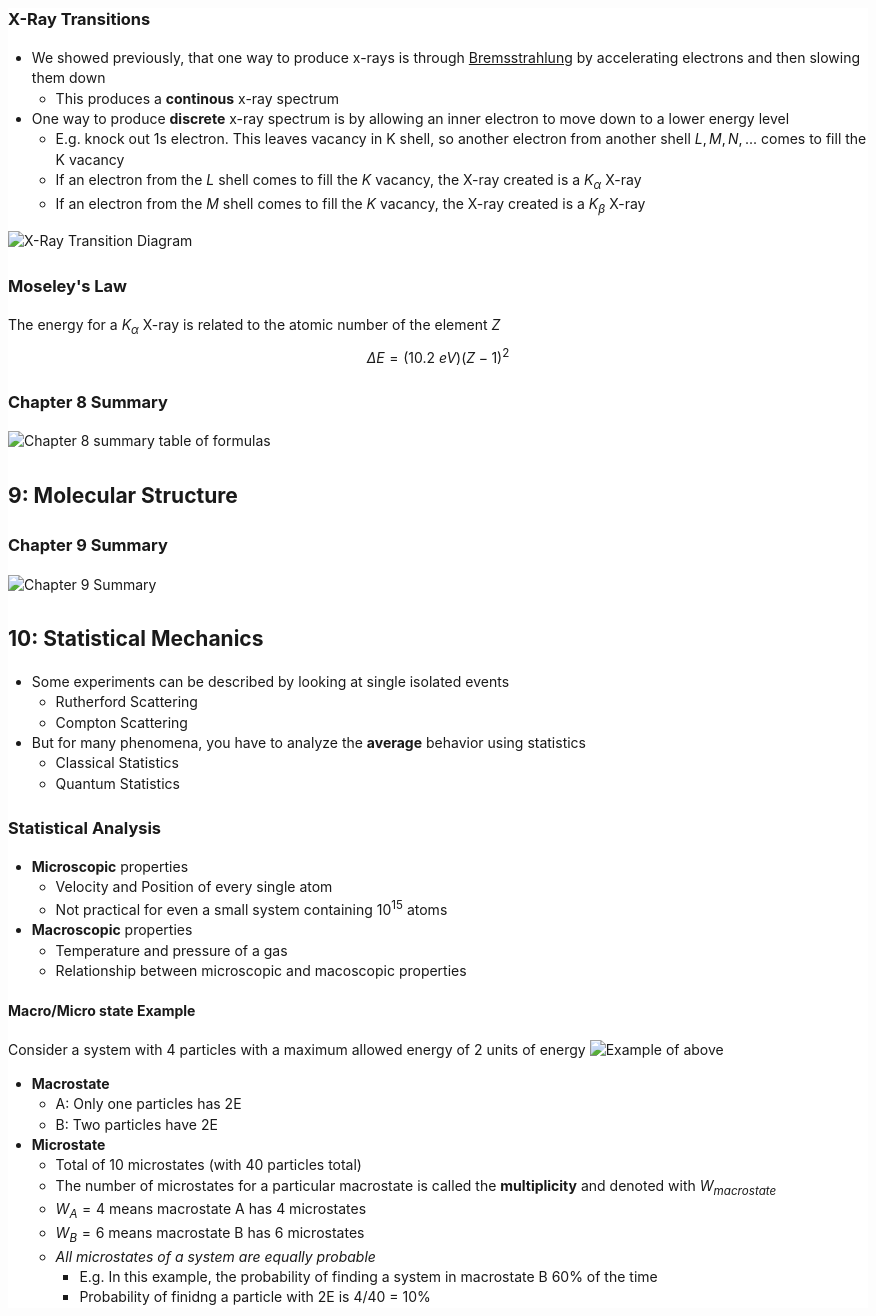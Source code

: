 ### X-Ray Transitions
* We showed previously, that one way to produce x-rays is through [Bremsstrahlung](#bremsstrahlung) by accelerating electrons and then slowing them down
	* This produces a **continous** x-ray spectrum
* One way to produce **discrete** x-ray spectrum is by allowing an inner electron to move down to a lower energy level
	* E.g. knock out 1s electron. This leaves vacancy in K shell, so another electron from another shell $L, M, N, ...$ comes to fill the K vacancy
	* If an electron from the $L$ shell comes to fill the $K$ vacancy, the X-ray created is a $K_\alpha$ X-ray
	* If an electron from the $M$ shell comes to fill the $K$ vacancy, the X-ray created is a $K_\beta$ X-ray

![X-Ray Transition Diagram](/modernphysics/X-rays-transitions.png)

### Moseley's Law
The energy for a $K_\alpha$ X-ray is related to the atomic number of the element $Z$
$$ \Delta E = (10.2 \ eV ) (Z- 1)^2 $$

### Chapter 8 Summary
![Chapter 8 summary table of formulas](/modernphysics/chap8summary.png)

## 9: Molecular Structure
### Chapter 9 Summary
![Chapter 9 Summary](/modernphysics/chap9summary.png)

## 10: Statistical Mechanics
* Some experiments can be described by looking at single isolated events
	* Rutherford Scattering
	* Compton Scattering
* But for many phenomena, you have to analyze the **average** behavior using statistics
	* Classical Statistics
	* Quantum Statistics

### Statistical Analysis
* **Microscopic** properties
	* Velocity and Position of every single atom
	* Not practical for even a small system containing $10^{15}$ atoms
* **Macroscopic** properties 
	* Temperature and pressure of a gas
	* Relationship between microscopic and macoscopic properties

#### Macro/Micro state Example
Consider a system with 4 particles with a maximum allowed energy of 2 units of energy
![Example of above](/modernphysics/10example1.png)
* **Macrostate**
	* A: Only one particles has 2E
	* B: Two particles have 2E
* **Microstate**
	* Total of 10 microstates (with 40 particles total)
	* The number of microstates for a particular macrostate is called the **multiplicity** and denoted with $W_{macrostate}$
	* $W_A = 4$ means macrostate A has 4 microstates
	* $W_B = 6$ means macrostate B has 6 microstates
	* *All microstates of a system are equally probable*
		* E.g. In this example, the probability of finding a system in macrostate B 60% of the time
		* Probability of finidng a particle with 2E is 4/40 = 10%
